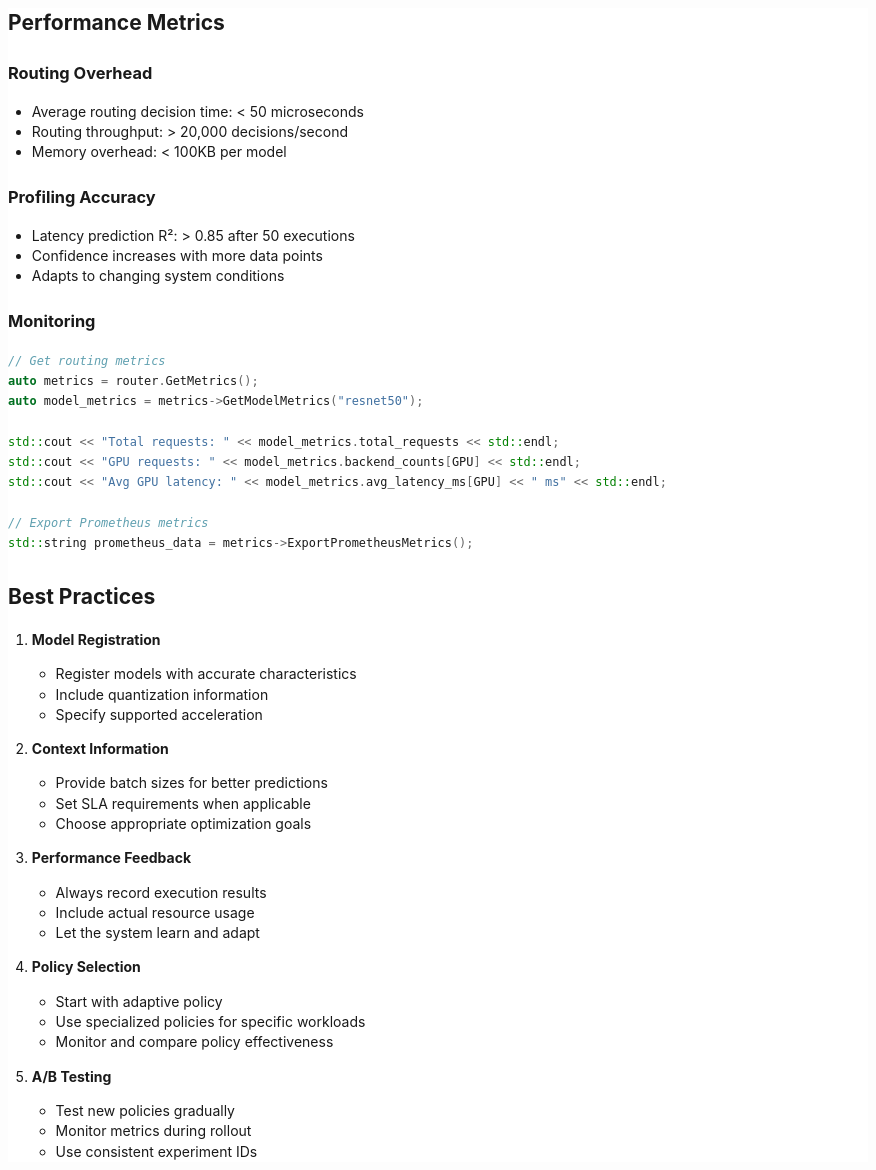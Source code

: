 ## Performance Metrics

### Routing Overhead
- Average routing decision time: < 50 microseconds
- Routing throughput: > 20,000 decisions/second
- Memory overhead: < 100KB per model

### Profiling Accuracy
- Latency prediction R²: > 0.85 after 50 executions
- Confidence increases with more data points
- Adapts to changing system conditions

### Monitoring
```cpp
// Get routing metrics
auto metrics = router.GetMetrics();
auto model_metrics = metrics->GetModelMetrics("resnet50");

std::cout << "Total requests: " << model_metrics.total_requests << std::endl;
std::cout << "GPU requests: " << model_metrics.backend_counts[GPU] << std::endl;
std::cout << "Avg GPU latency: " << model_metrics.avg_latency_ms[GPU] << " ms" << std::endl;

// Export Prometheus metrics
std::string prometheus_data = metrics->ExportPrometheusMetrics();
```

## Best Practices

1. **Model Registration**
   - Register models with accurate characteristics
   - Include quantization information
   - Specify supported acceleration

2. **Context Information**
   - Provide batch sizes for better predictions
   - Set SLA requirements when applicable
   - Choose appropriate optimization goals

3. **Performance Feedback**
   - Always record execution results
   - Include actual resource usage
   - Let the system learn and adapt

4. **Policy Selection**
   - Start with adaptive policy
   - Use specialized policies for specific workloads
   - Monitor and compare policy effectiveness

5. **A/B Testing**
   - Test new policies gradually
   - Monitor metrics during rollout
   - Use consistent experiment IDs
